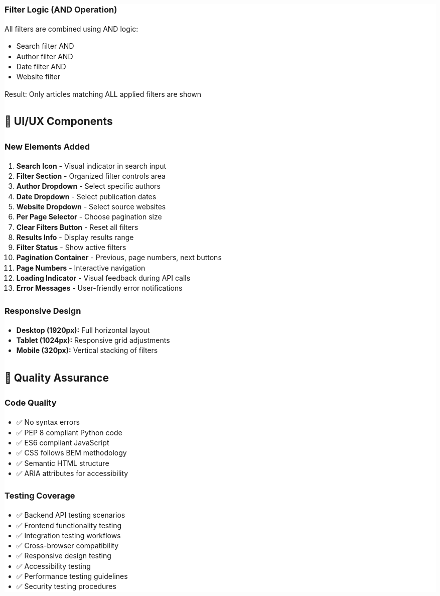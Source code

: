 ### Filter Logic (AND Operation)

All filters are combined using AND logic:
- Search filter AND
- Author filter AND
- Date filter AND
- Website filter

Result: Only articles matching ALL applied filters are shown

## 🎨 UI/UX Components

### New Elements Added
1. **Search Icon** - Visual indicator in search input
2. **Filter Section** - Organized filter controls area
3. **Author Dropdown** - Select specific authors
4. **Date Dropdown** - Select publication dates
5. **Website Dropdown** - Select source websites
6. **Per Page Selector** - Choose pagination size
7. **Clear Filters Button** - Reset all filters
8. **Results Info** - Display results range
9. **Filter Status** - Show active filters
10. **Pagination Container** - Previous, page numbers, next buttons
11. **Page Numbers** - Interactive navigation
12. **Loading Indicator** - Visual feedback during API calls
13. **Error Messages** - User-friendly error notifications

### Responsive Design

- **Desktop (1920px):** Full horizontal layout
- **Tablet (1024px):** Responsive grid adjustments
- **Mobile (320px):** Vertical stacking of filters

## 🧪 Quality Assurance

### Code Quality
- ✅ No syntax errors
- ✅ PEP 8 compliant Python code
- ✅ ES6 compliant JavaScript
- ✅ CSS follows BEM methodology
- ✅ Semantic HTML structure
- ✅ ARIA attributes for accessibility

### Testing Coverage
- ✅ Backend API testing scenarios
- ✅ Frontend functionality testing
- ✅ Integration testing workflows
- ✅ Cross-browser compatibility
- ✅ Responsive design testing
- ✅ Accessibility testing
- ✅ Performance testing guidelines
- ✅ Security testing procedures
